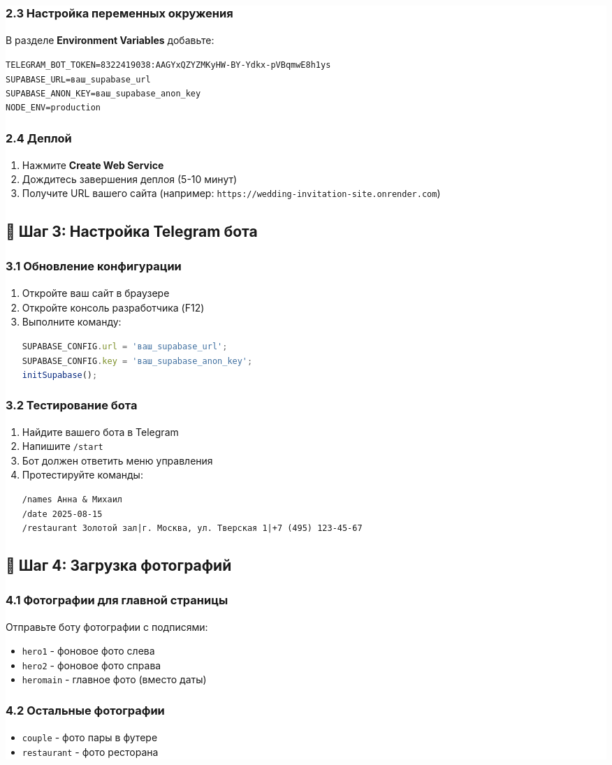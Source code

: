 ### 2.3 Настройка переменных окружения
В разделе **Environment Variables** добавьте:

```
TELEGRAM_BOT_TOKEN=8322419038:AAGYxQZYZMKyHW-BY-Ydkx-pVBqmwE8h1ys
SUPABASE_URL=ваш_supabase_url
SUPABASE_ANON_KEY=ваш_supabase_anon_key
NODE_ENV=production
```

### 2.4 Деплой
1. Нажмите **Create Web Service**
2. Дождитесь завершения деплоя (5-10 минут)
3. Получите URL вашего сайта (например: `https://wedding-invitation-site.onrender.com`)

## 🤖 Шаг 3: Настройка Telegram бота

### 3.1 Обновление конфигурации
1. Откройте ваш сайт в браузере
2. Откройте консоль разработчика (F12)
3. Выполните команду:
   ```javascript
   SUPABASE_CONFIG.url = 'ваш_supabase_url';
   SUPABASE_CONFIG.key = 'ваш_supabase_anon_key';
   initSupabase();
   ```

### 3.2 Тестирование бота
1. Найдите вашего бота в Telegram
2. Напишите `/start`
3. Бот должен ответить меню управления
4. Протестируйте команды:
   ```
   /names Анна & Михаил
   /date 2025-08-15
   /restaurant Золотой зал|г. Москва, ул. Тверская 1|+7 (495) 123-45-67
   ```

## 📸 Шаг 4: Загрузка фотографий

### 4.1 Фотографии для главной страницы
Отправьте боту фотографии с подписями:
- `hero1` - фоновое фото слева
- `hero2` - фоновое фото справа  
- `heromain` - главное фото (вместо даты)

### 4.2 Остальные фотографии
- `couple` - фото пары в футере
- `restaurant` - фото ресторана
